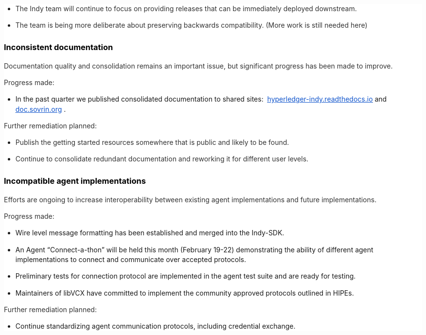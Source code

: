 -   <span style="color: rgb(51,51,51);">The Indy team will continue to
focus on providing releases that can be immediately deployed
downstream. </span>

-   <span style="color: rgb(51,51,51);">The team is being more
deliberate about preserving backwards compatibility. (More work is
still needed here) </span>

### <span style="color: rgb(0,0,0);">Inconsistent documentation </span>

<span style="color: rgb(51,51,51);">Documentation quality and
consolidation remains an important issue, but significant progress has
been made to improve. </span>

<span style="color: rgb(51,51,51);">Progress made: </span>

-   In the past quarter we published consolidated documentation to
shared sites: 
<a href="http://hyperledger-indy.readthedocs.io/" class="external-link" rel="nofollow"><span style="color: rgb(17,85,204);text-decoration: underline;">hyperledger-indy.readthedocs.io</span></a> and
<a href="http://doc.sovrin.org/" class="external-link" rel="nofollow"><span style="color: rgb(17,85,204);text-decoration: underline;">doc.sovrin.org</span></a> .

<span style="color: rgb(51,51,51);">Further remediation planned: </span>

-   <span style="color: rgb(51,51,51);">Publish the getting started
resources somewhere that is public and likely to be found. </span>

-   <span style="color: rgb(51,51,51);">Continue to consolidate
redundant documentation and reworking it for different user levels.</span>

### <span style="color: rgb(0,0,0);">Incompatible agent implementations </span>

<span style="color: rgb(51,51,51);">Efforts are ongoing to increase
interoperability between existing agent implementations and future
implementations. </span>

<span style="color: rgb(51,51,51);">Progress made: </span>

-   Wire level message formatting has been established and merged into
the Indy-SDK.

-   An Agent “Connect-a-thon” will be held this month (February 19-22)
demonstrating the ability of different agent implementations to
connect and communicate over accepted protocols.

-   Preliminary tests for connection protocol are implemented in the
agent test suite and are ready for testing.

-   Maintainers of libVCX have committed to implement the community
approved protocols outlined in HIPEs.

<span style="color: rgb(51,51,51);">Further remediation planned: </span>

-   Continue standardizing agent communication protocols, including
credential exchange.
